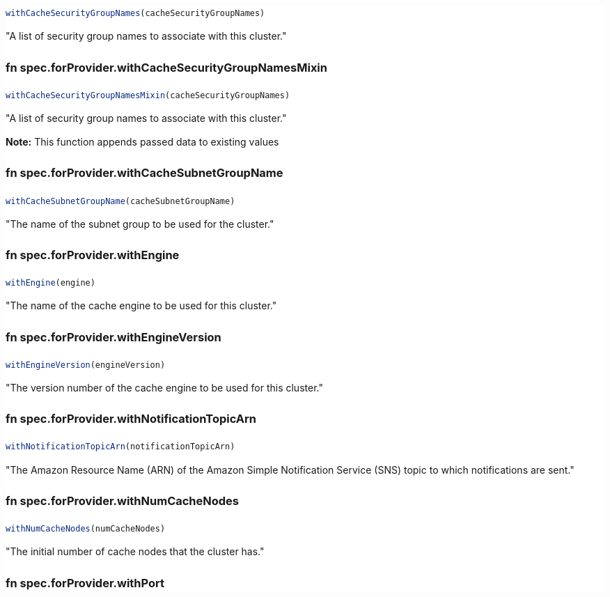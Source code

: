 ```ts
withCacheSecurityGroupNames(cacheSecurityGroupNames)
```

"A list of security group names to associate with this cluster."

### fn spec.forProvider.withCacheSecurityGroupNamesMixin

```ts
withCacheSecurityGroupNamesMixin(cacheSecurityGroupNames)
```

"A list of security group names to associate with this cluster."

**Note:** This function appends passed data to existing values

### fn spec.forProvider.withCacheSubnetGroupName

```ts
withCacheSubnetGroupName(cacheSubnetGroupName)
```

"The name of the subnet group to be used for the cluster."

### fn spec.forProvider.withEngine

```ts
withEngine(engine)
```

"The name of the cache engine to be used for this cluster."

### fn spec.forProvider.withEngineVersion

```ts
withEngineVersion(engineVersion)
```

"The version number of the cache engine to be used for this cluster."

### fn spec.forProvider.withNotificationTopicArn

```ts
withNotificationTopicArn(notificationTopicArn)
```

"The Amazon Resource Name (ARN) of the Amazon Simple Notification Service (SNS) topic to which notifications are sent."

### fn spec.forProvider.withNumCacheNodes

```ts
withNumCacheNodes(numCacheNodes)
```

"The initial number of cache nodes that the cluster has."

### fn spec.forProvider.withPort
